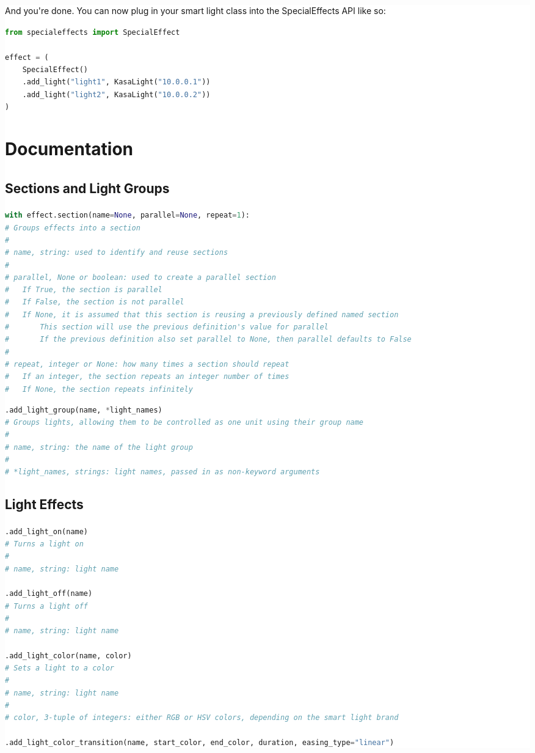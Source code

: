 
And you're done. You can now plug in your smart light class into the SpecialEffects API like so:

```python
from specialeffects import SpecialEffect

effect = (
    SpecialEffect()
    .add_light("light1", KasaLight("10.0.0.1"))
    .add_light("light2", KasaLight("10.0.0.2"))
)
```

# Documentation

## Sections and Light Groups

```python
with effect.section(name=None, parallel=None, repeat=1):
# Groups effects into a section
#
# name, string: used to identify and reuse sections
#
# parallel, None or boolean: used to create a parallel section
#   If True, the section is parallel
#   If False, the section is not parallel
#   If None, it is assumed that this section is reusing a previously defined named section
#       This section will use the previous definition's value for parallel
#       If the previous definition also set parallel to None, then parallel defaults to False
#
# repeat, integer or None: how many times a section should repeat
#   If an integer, the section repeats an integer number of times
#   If None, the section repeats infinitely
```

```python
.add_light_group(name, *light_names)
# Groups lights, allowing them to be controlled as one unit using their group name
#
# name, string: the name of the light group
#
# *light_names, strings: light names, passed in as non-keyword arguments
```

## Light Effects

```python
.add_light_on(name)
# Turns a light on
#
# name, string: light name

.add_light_off(name)
# Turns a light off
#
# name, string: light name

.add_light_color(name, color)
# Sets a light to a color
#
# name, string: light name
#
# color, 3-tuple of integers: either RGB or HSV colors, depending on the smart light brand

.add_light_color_transition(name, start_color, end_color, duration, easing_type="linear")
```